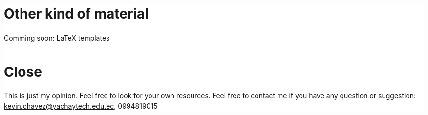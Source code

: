 

# Other kind of  material

Comming soon: LaTeX templates



# Close

This is just my opinion.
Feel free to look for your own resources.
Feel free to contact me if you have any question or suggestion: kevin.chavez@yachaytech.edu.ec, 0994819015

